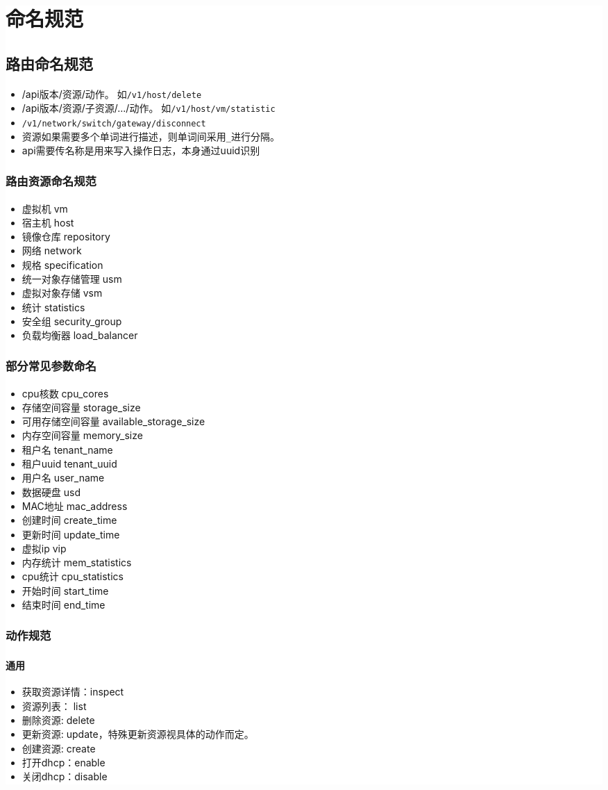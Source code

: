 # 命名规范
## 路由命名规范

* /api版本/资源/动作。 如`/v1/host/delete`
* /api版本/资源/子资源/.../动作。 如`/v1/host/vm/statistic`
* `/v1/network/switch/gateway/disconnect`
* 资源如果需要多个单词进行描述，则单词间采用`_`进行分隔。
* api需要传名称是用来写入操作日志，本身通过uuid识别
### 路由资源命名规范
* 虚拟机 vm
* 宿主机 host
* 镜像仓库  repository
* 网络 network
* 规格 specification
* 统一对象存储管理 usm
* 虚拟对象存储 vsm
* 统计 statistics
* 安全组  security_group
* 负载均衡器 load_balancer

### 部分常见参数命名
* cpu核数  cpu_cores
* 存储空间容量 storage_size
* 可用存储空间容量 available_storage_size
* 内存空间容量 memory_size
* 租户名 tenant_name
* 租户uuid tenant_uuid
* 用户名  user_name
* 数据硬盘 usd
* MAC地址  mac_address
* 创建时间 create_time
* 更新时间 update_time
* 虚拟ip  vip
* 内存统计 mem_statistics
* cpu统计 cpu_statistics
* 开始时间 start_time
* 结束时间 end_time

### 动作规范
#### 通用
* 获取资源详情：inspect
* 资源列表： list
* 删除资源:  delete
* 更新资源:  update，特殊更新资源视具体的动作而定。
* 创建资源: create 
* 打开dhcp：enable
* 关闭dhcp：disable
